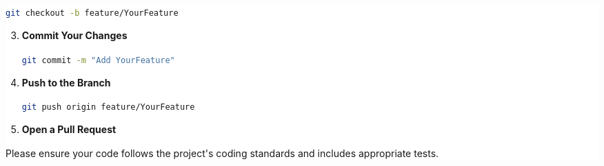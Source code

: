    ```bash
   git checkout -b feature/YourFeature
   ```

3. **Commit Your Changes**

   ```bash
   git commit -m "Add YourFeature"
   ```

4. **Push to the Branch**

   ```bash
   git push origin feature/YourFeature
   ```

5. **Open a Pull Request**

Please ensure your code follows the project's coding standards and includes appropriate tests.
